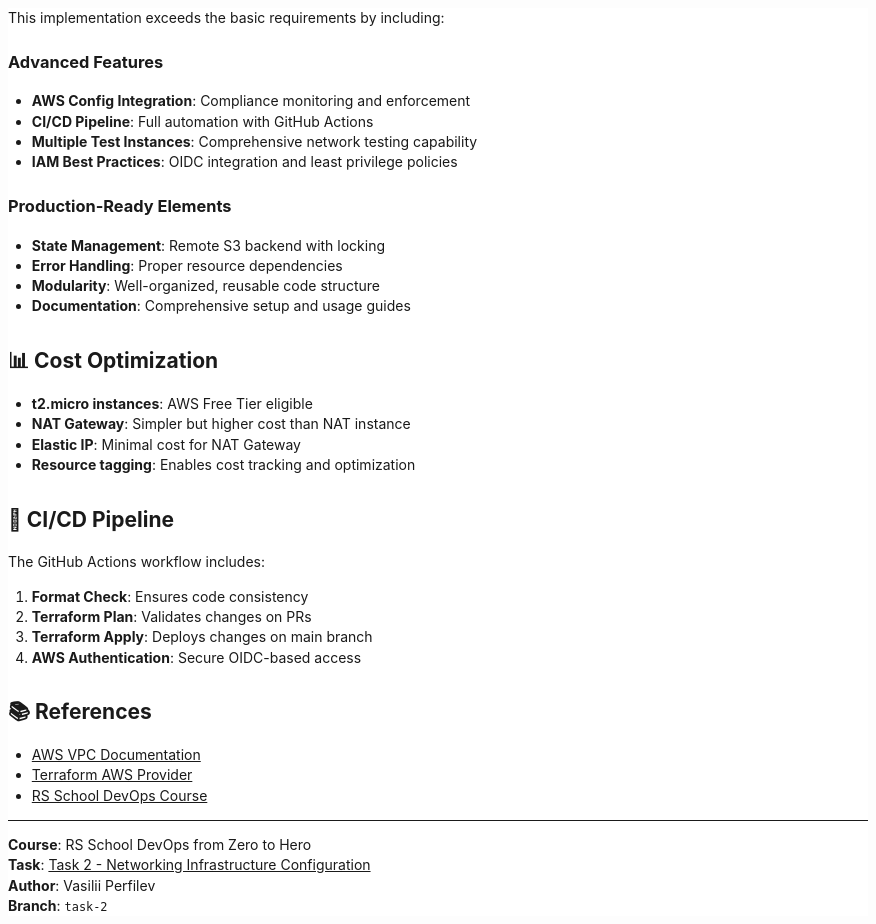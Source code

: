 This implementation exceeds the basic requirements by including:

### Advanced Features
- **AWS Config Integration**: Compliance monitoring and enforcement
- **CI/CD Pipeline**: Full automation with GitHub Actions
- **Multiple Test Instances**: Comprehensive network testing capability
- **IAM Best Practices**: OIDC integration and least privilege policies

### Production-Ready Elements
- **State Management**: Remote S3 backend with locking
- **Error Handling**: Proper resource dependencies
- **Modularity**: Well-organized, reusable code structure
- **Documentation**: Comprehensive setup and usage guides

## 📊 Cost Optimization

- **t2.micro instances**: AWS Free Tier eligible
- **NAT Gateway**: Simpler but higher cost than NAT instance
- **Elastic IP**: Minimal cost for NAT Gateway
- **Resource tagging**: Enables cost tracking and optimization

## 🔄 CI/CD Pipeline

The GitHub Actions workflow includes:

1. **Format Check**: Ensures code consistency
2. **Terraform Plan**: Validates changes on PRs
3. **Terraform Apply**: Deploys changes on main branch
4. **AWS Authentication**: Secure OIDC-based access


## 📚 References

- [AWS VPC Documentation](https://docs.aws.amazon.com/vpc/)
- [Terraform AWS Provider](https://registry.terraform.io/providers/hashicorp/aws/latest)
- [RS School DevOps Course](https://github.com/rolling-scopes-school/devops)

---

**Course**: RS School DevOps from Zero to Hero  
**Task**: [Task 2 - Networking Infrastructure Configuration](https://github.com/rolling-scopes-school/tasks/blob/master/devops/modules/1_basic-configuration/task_2.md)  
**Author**: Vasilii Perfilev  
**Branch**: `task-2`
